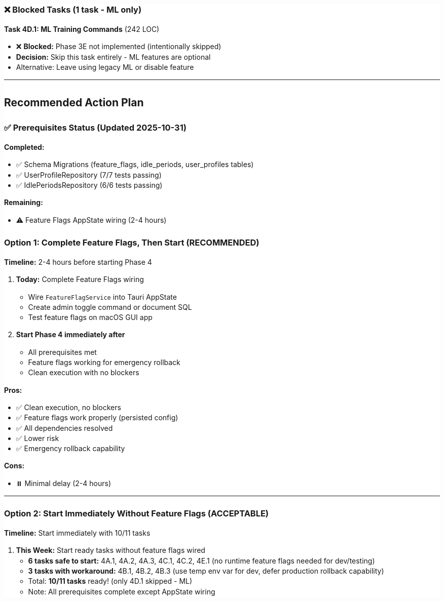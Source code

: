 ### ❌ Blocked Tasks (1 task - ML only)

**Task 4D.1: ML Training Commands** (242 LOC)
- ❌ **Blocked:** Phase 3E not implemented (intentionally skipped)
- **Decision:** Skip this task entirely - ML features are optional
- Alternative: Leave using legacy ML or disable feature

---

## Recommended Action Plan

### ✅ Prerequisites Status (Updated 2025-10-31)

**Completed:**
- ✅ Schema Migrations (feature_flags, idle_periods, user_profiles tables)
- ✅ UserProfileRepository (7/7 tests passing)
- ✅ IdlePeriodsRepository (6/6 tests passing)

**Remaining:**
- ⚠️ Feature Flags AppState wiring (2-4 hours)

### Option 1: Complete Feature Flags, Then Start (RECOMMENDED)

**Timeline:** 2-4 hours before starting Phase 4

1. **Today:** Complete Feature Flags wiring
   - Wire `FeatureFlagService` into Tauri AppState
   - Create admin toggle command or document SQL
   - Test feature flags on macOS GUI app

2. **Start Phase 4 immediately after**
   - All prerequisites met
   - Feature flags working for emergency rollback
   - Clean execution with no blockers

**Pros:**
- ✅ Clean execution, no blockers
- ✅ Feature flags work properly (persisted config)
- ✅ All dependencies resolved
- ✅ Lower risk
- ✅ Emergency rollback capability

**Cons:**
- ⏸️ Minimal delay (2-4 hours)

---

### Option 2: Start Immediately Without Feature Flags (ACCEPTABLE)

**Timeline:** Start immediately with 10/11 tasks

1. **This Week:** Start ready tasks without feature flags wired
   - **6 tasks safe to start:** 4A.1, 4A.2, 4A.3, 4C.1, 4C.2, 4E.1 (no runtime feature flags needed for dev/testing)
   - **3 tasks with workaround:** 4B.1, 4B.2, 4B.3 (use temp env var for dev, defer production rollback capability)
   - Total: **10/11 tasks** ready! (only 4D.1 skipped - ML)
   - Note: All prerequisites complete except AppState wiring
